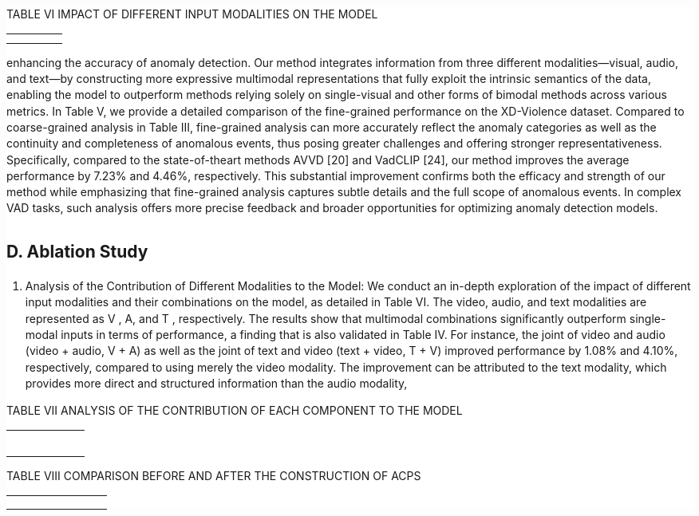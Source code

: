 TABLE VI IMPACT OF DIFFERENT INPUT MODALITIES ON THE MODEL

|    |    |    |    |    |
|----|----|----|----|----|
|    |    |    |    |    |
|    |    |    |    |    |

enhancing the accuracy of anomaly detection. Our method integrates information from three different modalities—visual, audio, and text—by constructing more expressive multimodal representations that fully exploit the intrinsic semantics of the data, enabling the model to outperform methods relying solely on single-visual and other forms of bimodal methods across various metrics. In Table V, we provide a detailed comparison of the fine-grained performance on the XD-Violence dataset. Compared to coarse-grained analysis in Table III, fine-grained analysis can more accurately reflect the anomaly categories as well as the continuity and completeness of anomalous events, thus posing greater challenges and offering stronger representativeness. Specifically, compared to the state-of-theart methods AVVD [20] and VadCLIP [24], our method improves the average performance by 7.23% and 4.46%, respectively. This substantial improvement confirms both the efficacy and strength of our method while emphasizing that fine-grained analysis captures subtle details and the full scope of anomalous events. In complex VAD tasks, such analysis offers more precise feedback and broader opportunities for optimizing anomaly detection models.

## D. Ablation Study

1) Analysis of the Contribution of Different Modalities to the Model: We conduct an in-depth exploration of the impact of different input modalities and their combinations on the model, as detailed in Table VI. The video, audio, and text modalities are represented as V , A, and T , respectively. The results show that multimodal combinations significantly outperform single-modal inputs in terms of performance, a finding that is also validated in Table IV. For instance, the joint of video and audio (video + audio, V + A) as well as the joint of text and video (text + video, T + V) improved performance by 1.08% and 4.10%, respectively, compared to using merely the video modality. The improvement can be attributed to the text modality, which provides more direct and structured information than the audio modality,

TABLE VII ANALYSIS OF THE CONTRIBUTION OF EACH COMPONENT TO THE MODEL

|    |    |    |    |    |    |    |
|----|----|----|----|----|----|----|
|    |    |    |    |    |    |    |
|    |    |    |    |    |    |    |
|    |    |    |    |    |    |    |
|    |    |    |    |    |    |    |
|    |    |    |    |    |    |    |
|    |    |    |    |    |    |    |

TABLE VIII COMPARISON BEFORE AND AFTER THE CONSTRUCTION OF ACPS

|    |    |    |    |    |    |    |    |    |
|----|----|----|----|----|----|----|----|----|
|    |    |    |    |    |    |    |    |    |
|    |    |    |    |    |    |    |    |    |
|    |    |    |    |    |    |    |    |    |
